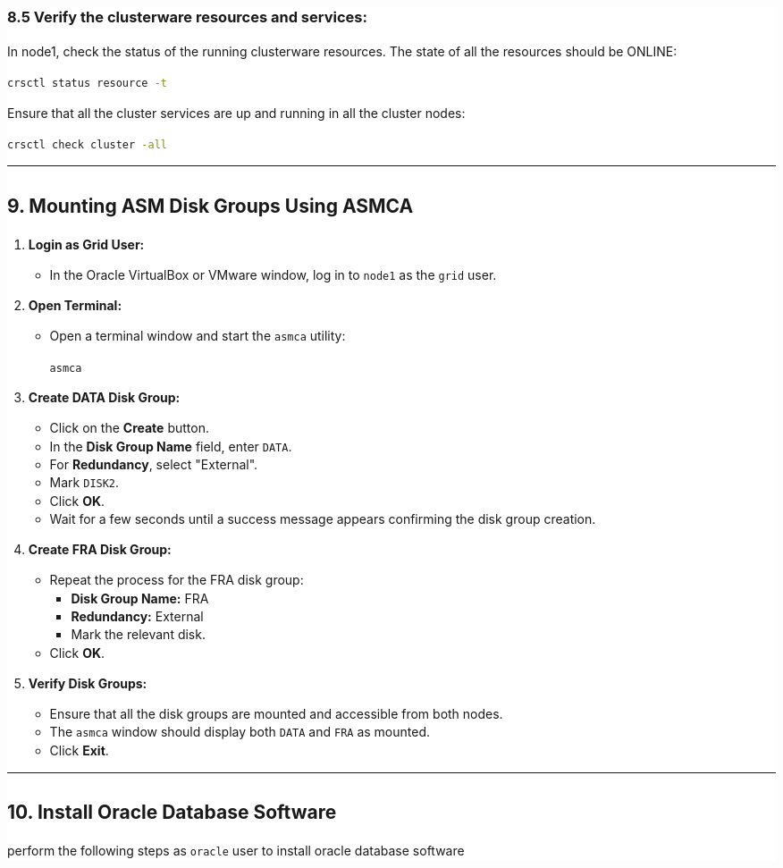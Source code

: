 ### 8.5 Verify the clusterware resources and services:

In node1, check the status of the running clusterware resources. The state of all the resources should be ONLINE:

```bash
crsctl status resource -t

```

Ensure that all the cluster services are up and running in all the cluster nodes:

```bash
crsctl check cluster -all

```

---

## **9. Mounting ASM Disk Groups Using ASMCA**

1. **Login as Grid User:**
    - In the Oracle VirtualBox or VMware window, log in to `node1` as the `grid` user.
2. **Open Terminal:**
    - Open a terminal window and start the `asmca` utility:
        
        ```bash
        asmca
        
        ```
        
3. **Create DATA Disk Group:**
    - Click on the **Create** button.
    - In the **Disk Group Name** field, enter `DATA`.
    - For **Redundancy**, select "External".
    - Mark `DISK2`.
    - Click **OK**.
    - Wait for a few seconds until a success message appears confirming the disk group creation.
4. **Create FRA Disk Group:**
    - Repeat the process for the FRA disk group:
        - **Disk Group Name:** FRA
        - **Redundancy:** External
        - Mark the relevant disk.
    - Click **OK**.
5. **Verify Disk Groups:**
    - Ensure that all the disk groups are mounted and accessible from both nodes.
    - The `asmca` window should display both `DATA` and `FRA` as mounted.
    - Click **Exit**.

---

## **10. Install Oracle Database Software**

perform the following steps as `oracle` user to install oracle database software 
